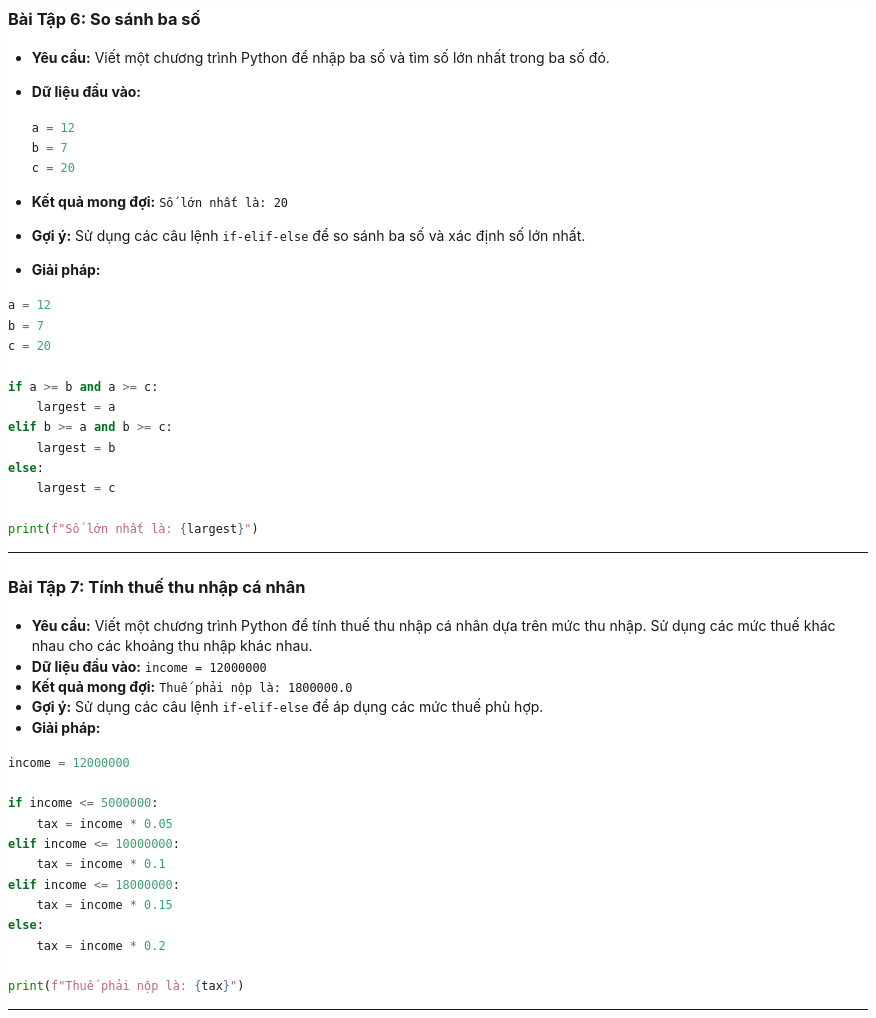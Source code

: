 
### Bài Tập 6: So sánh ba số

- **Yêu cầu:** Viết một chương trình Python để nhập ba số và tìm số lớn nhất trong ba số đó.
- **Dữ liệu đầu vào:**

  ```python
  a = 12
  b = 7
  c = 20
  ```

- **Kết quả mong đợi:** `Số lớn nhất là: 20`
- **Gợi ý:** Sử dụng các câu lệnh `if-elif-else` để so sánh ba số và xác định số lớn nhất.
- **Giải pháp:**

```python
a = 12
b = 7
c = 20

if a >= b and a >= c:
    largest = a
elif b >= a and b >= c:
    largest = b
else:
    largest = c

print(f"Số lớn nhất là: {largest}")
```

---

### Bài Tập 7: Tính thuế thu nhập cá nhân

- **Yêu cầu:** Viết một chương trình Python để tính thuế thu nhập cá nhân dựa trên mức thu nhập. Sử dụng các mức thuế khác nhau cho các khoảng thu nhập khác nhau.
- **Dữ liệu đầu vào:** `income = 12000000`
- **Kết quả mong đợi:** `Thuế phải nộp là: 1800000.0`
- **Gợi ý:** Sử dụng các câu lệnh `if-elif-else` để áp dụng các mức thuế phù hợp.
- **Giải pháp:**

```python
income = 12000000

if income <= 5000000:
    tax = income * 0.05
elif income <= 10000000:
    tax = income * 0.1
elif income <= 18000000:
    tax = income * 0.15
else:
    tax = income * 0.2

print(f"Thuế phải nộp là: {tax}")
```

---